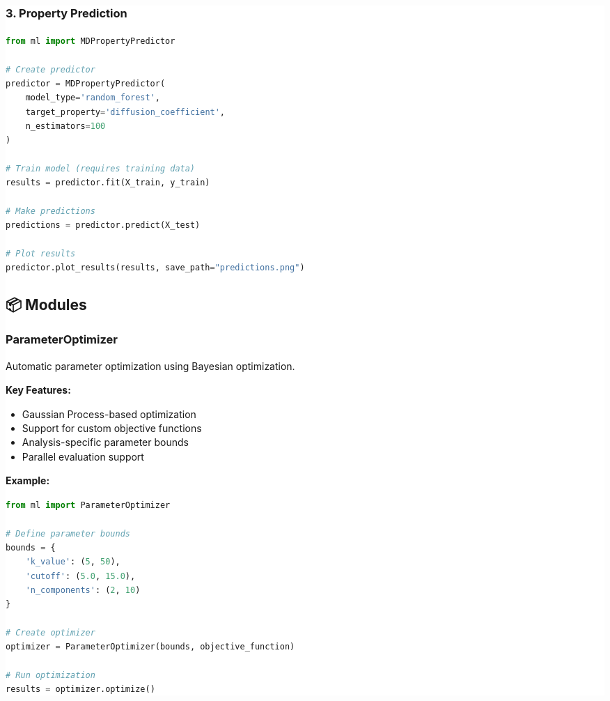 ### 3. Property Prediction

```python
from ml import MDPropertyPredictor

# Create predictor
predictor = MDPropertyPredictor(
    model_type='random_forest',
    target_property='diffusion_coefficient',
    n_estimators=100
)

# Train model (requires training data)
results = predictor.fit(X_train, y_train)

# Make predictions
predictions = predictor.predict(X_test)

# Plot results
predictor.plot_results(results, save_path="predictions.png")
```

## 📦 Modules

### ParameterOptimizer

Automatic parameter optimization using Bayesian optimization.

**Key Features:**
- Gaussian Process-based optimization
- Support for custom objective functions
- Analysis-specific parameter bounds
- Parallel evaluation support

**Example:**
```python
from ml import ParameterOptimizer

# Define parameter bounds
bounds = {
    'k_value': (5, 50),
    'cutoff': (5.0, 15.0),
    'n_components': (2, 10)
}

# Create optimizer
optimizer = ParameterOptimizer(bounds, objective_function)

# Run optimization
results = optimizer.optimize()
```
